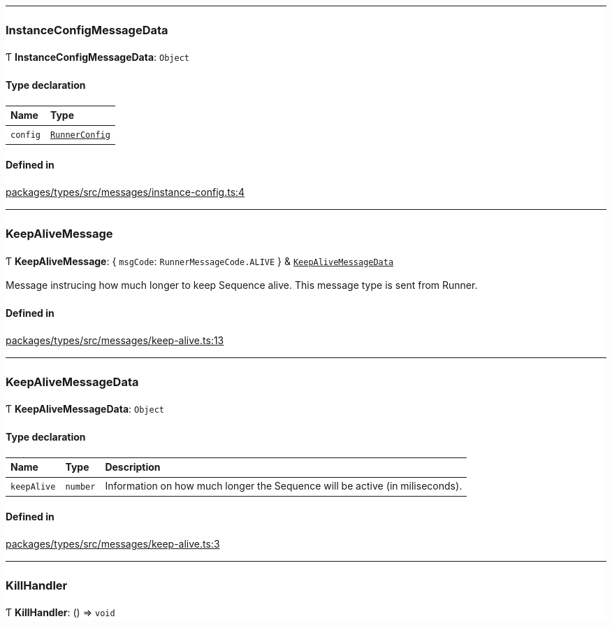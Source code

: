 ___

### InstanceConfigMessageData

Ƭ **InstanceConfigMessageData**: `Object`

#### Type declaration

| Name | Type |
| :------ | :------ |
| `config` | [`RunnerConfig`](README.md#runnerconfig) |

#### Defined in

[packages/types/src/messages/instance-config.ts:4](https://github.com/scramjet-cloud-platform/scramjet-csi-dev/blob/d294535a/packages/types/src/messages/instance-config.ts#L4)

___

### KeepAliveMessage

Ƭ **KeepAliveMessage**: { `msgCode`: `RunnerMessageCode.ALIVE`  } & [`KeepAliveMessageData`](README.md#keepalivemessagedata)

Message instrucing how much longer to keep Sequence alive.
This message type is sent from Runner.

#### Defined in

[packages/types/src/messages/keep-alive.ts:13](https://github.com/scramjet-cloud-platform/scramjet-csi-dev/blob/d294535a/packages/types/src/messages/keep-alive.ts#L13)

___

### KeepAliveMessageData

Ƭ **KeepAliveMessageData**: `Object`

#### Type declaration

| Name | Type | Description |
| :------ | :------ | :------ |
| `keepAlive` | `number` | Information on how much longer the Sequence will be active (in miliseconds). |

#### Defined in

[packages/types/src/messages/keep-alive.ts:3](https://github.com/scramjet-cloud-platform/scramjet-csi-dev/blob/d294535a/packages/types/src/messages/keep-alive.ts#L3)

___

### KillHandler

Ƭ **KillHandler**: () => `void`
